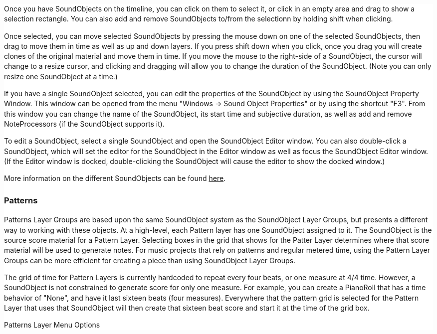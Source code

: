 Once you have SoundObjects on the timeline, you can click on them to
select it, or click in an empty area and drag to show a selection
rectangle. You can also add and remove SoundObjects to/from the
selectionn by holding shift when clicking.

Once selected, you can move selected SoundObjects by pressing the mouse
down on one of the selected SoundObjects, then drag to move them in time
as well as up and down layers. If you press shift down when you click,
once you drag you will create clones of the original material and move
them in time. If you move the mouse to the right-side of a SoundObject,
the cursor will change to a resize cursor, and clicking and dragging
will allow you to change the duration of the SoundObject. (Note you can
only resize one SoundObject at a time.)

If you have a single SoundObject selected, you can edit the properties
of the SoundObject by using the SoundObject Property Window. This window
can be opened from the menu "Windows -\> Sound Object Properties" or by
using the shortcut "F3". From this window you can change the name of the
SoundObject, its start time and subjective duration, as well as add and
remove NoteProcessors (if the SoundObject supports it).

To edit a SoundObject, select a single SoundObject and open the
SoundObject Editor window. You can also double-click a SoundObject,
which will set the editor for the SoundObject in the Editor window as
well as focus the SoundObject Editor window. (If the Editor window is
docked, double-clicking the SoundObject will cause the editor to show
the docked window.)

More information on the different SoundObjects can be found 
[here](../../../reference/soundObjects/top).

### Patterns

Patterns Layer Groups are based upon the same SoundObject system as the
SoundObject Layer Groups, but presents a different way to working with
these objects. At a high-level, each Pattern layer has one SoundObject
assigned to it. The SoundObject is the source score material for a
Pattern Layer. Selecting boxes in the grid that shows for the Patter
Layer determines where that score material will be used to generate
notes. For music projects that rely on patterns and regular metered
time, using the Pattern Layer Groups can be more efficient for creating
a piece than using SoundObject Layer Groups.

The grid of time for Pattern Layers is currently hardcoded to repeat
every four beats, or one measure at 4/4 time. However, a SoundObject is
not constrained to generate score for only one measure. For example, you
can create a PianoRoll that has a time behavior of "None", and have it
last sixteen beats (four measures). Everywhere that the pattern grid is
selected for the Pattern Layer that uses that SoundObject will then
create that sixteen beat score and start it at the time of the grid box.

Patterns Layer Menu Options
